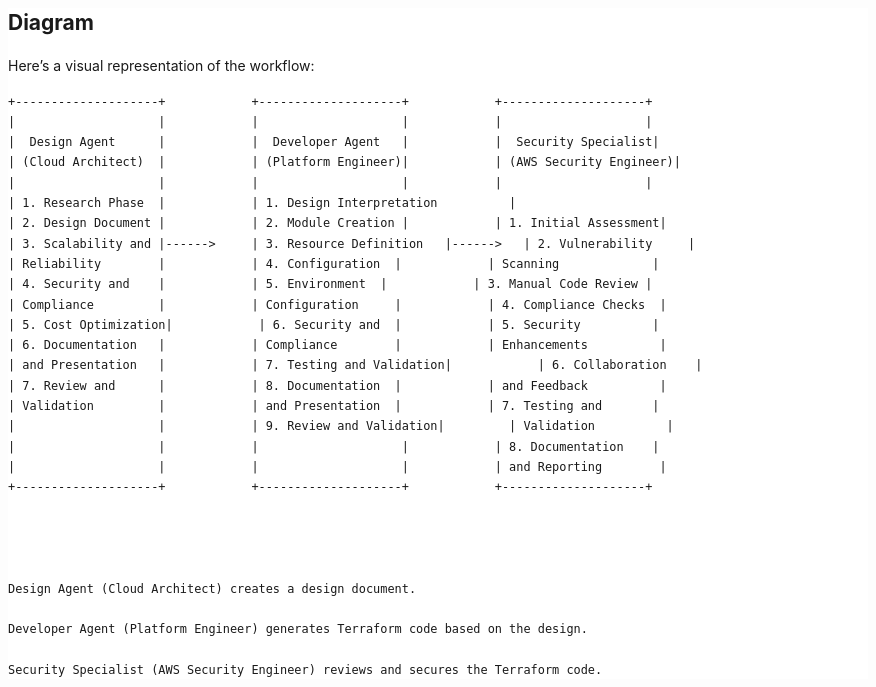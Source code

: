

## Diagram

Here’s a visual representation of the workflow:

```plaintext
+--------------------+            +--------------------+            +--------------------+
|                    |            |                    |            |                    |
|  Design Agent      |            |  Developer Agent   |            |  Security Specialist|
| (Cloud Architect)  |            | (Platform Engineer)|            | (AWS Security Engineer)|
|                    |            |                    |            |                    |
| 1. Research Phase  |            | 1. Design Interpretation          |
| 2. Design Document |            | 2. Module Creation |            | 1. Initial Assessment|
| 3. Scalability and |------>     | 3. Resource Definition   |------>   | 2. Vulnerability     |
| Reliability        |            | 4. Configuration  |            | Scanning             |
| 4. Security and    |            | 5. Environment  |            | 3. Manual Code Review |
| Compliance         |            | Configuration     |            | 4. Compliance Checks  |
| 5. Cost Optimization|            | 6. Security and  |            | 5. Security          |
| 6. Documentation   |            | Compliance        |            | Enhancements          |
| and Presentation   |            | 7. Testing and Validation|            | 6. Collaboration    |
| 7. Review and      |            | 8. Documentation  |            | and Feedback          |
| Validation         |            | and Presentation  |            | 7. Testing and       |
|                    |            | 9. Review and Validation|         | Validation          |
|                    |            |                    |            | 8. Documentation    |
|                    |            |                    |            | and Reporting        |
+--------------------+            +--------------------+            +--------------------+




Design Agent (Cloud Architect) creates a design document.

Developer Agent (Platform Engineer) generates Terraform code based on the design.

Security Specialist (AWS Security Engineer) reviews and secures the Terraform code.
